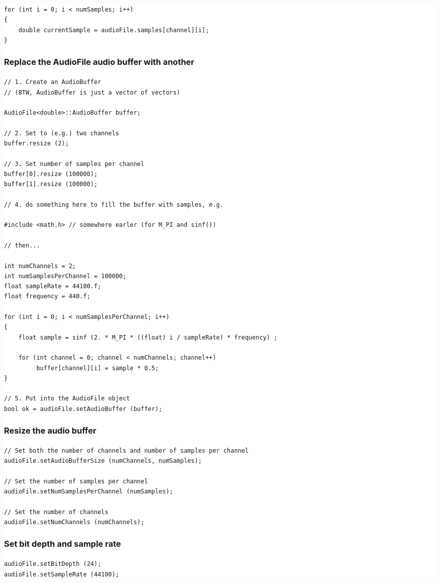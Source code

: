 	for (int i = 0; i < numSamples; i++)
	{
		double currentSample = audioFile.samples[channel][i];
	}

### Replace the AudioFile audio buffer with another

	// 1. Create an AudioBuffer 
	// (BTW, AudioBuffer is just a vector of vectors)
	
	AudioFile<double>::AudioBuffer buffer;
	
	// 2. Set to (e.g.) two channels
	buffer.resize (2);
	
	// 3. Set number of samples per channel
	buffer[0].resize (100000);
	buffer[1].resize (100000);
	
	// 4. do something here to fill the buffer with samples, e.g.
	
	#include <math.h> // somewhere earler (for M_PI and sinf())
	
	// then...
	
	int numChannels = 2;
	int numSamplesPerChannel = 100000;
	float sampleRate = 44100.f;
	float frequency = 440.f;

	for (int i = 0; i < numSamplesPerChannel; i++)
	{
        float sample = sinf (2. * M_PI * ((float) i / sampleRate) * frequency) ;
        
        for (int channel = 0; channel < numChannels; channel++)
             buffer[channel][i] = sample * 0.5;
	}
	
	// 5. Put into the AudioFile object
	bool ok = audioFile.setAudioBuffer (buffer);
	
	
### Resize the audio buffer	

	// Set both the number of channels and number of samples per channel
	audioFile.setAudioBufferSize (numChannels, numSamples);
	
	// Set the number of samples per channel
	audioFile.setNumSamplesPerChannel (numSamples);
	
	// Set the number of channels
	audioFile.setNumChannels (numChannels);
	
### Set bit depth and sample rate
	
	audioFile.setBitDepth (24);
	audioFile.setSampleRate (44100);
	